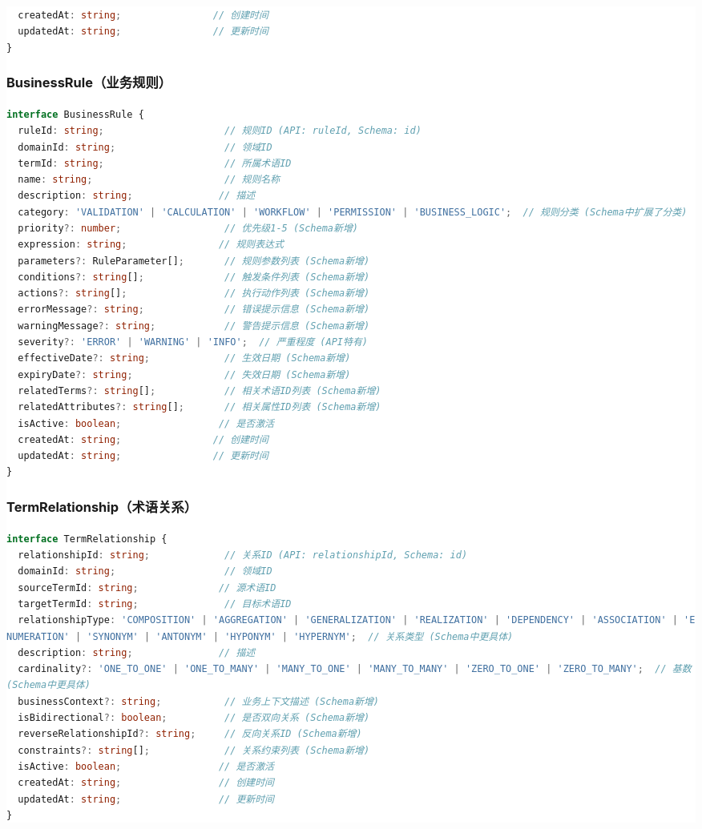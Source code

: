 ```typescript
  createdAt: string;                // 创建时间
  updatedAt: string;                // 更新时间
}
```

### BusinessRule（业务规则）
```typescript
interface BusinessRule {
  ruleId: string;                     // 规则ID (API: ruleId, Schema: id)
  domainId: string;                   // 领域ID
  termId: string;                     // 所属术语ID
  name: string;                       // 规则名称
  description: string;               // 描述
  category: 'VALIDATION' | 'CALCULATION' | 'WORKFLOW' | 'PERMISSION' | 'BUSINESS_LOGIC';  // 规则分类 (Schema中扩展了分类)
  priority?: number;                  // 优先级1-5 (Schema新增)
  expression: string;                // 规则表达式
  parameters?: RuleParameter[];       // 规则参数列表 (Schema新增)
  conditions?: string[];              // 触发条件列表 (Schema新增)
  actions?: string[];                 // 执行动作列表 (Schema新增)
  errorMessage?: string;              // 错误提示信息 (Schema新增)
  warningMessage?: string;            // 警告提示信息 (Schema新增)
  severity?: 'ERROR' | 'WARNING' | 'INFO';  // 严重程度 (API特有)
  effectiveDate?: string;             // 生效日期 (Schema新增)
  expiryDate?: string;                // 失效日期 (Schema新增)
  relatedTerms?: string[];            // 相关术语ID列表 (Schema新增)
  relatedAttributes?: string[];       // 相关属性ID列表 (Schema新增)
  isActive: boolean;                 // 是否激活
  createdAt: string;                // 创建时间
  updatedAt: string;                // 更新时间
}
```

### TermRelationship（术语关系）
```typescript
interface TermRelationship {
  relationshipId: string;             // 关系ID (API: relationshipId, Schema: id)
  domainId: string;                   // 领域ID
  sourceTermId: string;              // 源术语ID
  targetTermId: string;               // 目标术语ID
  relationshipType: 'COMPOSITION' | 'AGGREGATION' | 'GENERALIZATION' | 'REALIZATION' | 'DEPENDENCY' | 'ASSOCIATION' | 'ENUMERATION' | 'SYNONYM' | 'ANTONYM' | 'HYPONYM' | 'HYPERNYM';  // 关系类型 (Schema中更具体)
  description: string;               // 描述
  cardinality?: 'ONE_TO_ONE' | 'ONE_TO_MANY' | 'MANY_TO_ONE' | 'MANY_TO_MANY' | 'ZERO_TO_ONE' | 'ZERO_TO_MANY';  // 基数 (Schema中更具体)
  businessContext?: string;           // 业务上下文描述 (Schema新增)
  isBidirectional?: boolean;          // 是否双向关系 (Schema新增)
  reverseRelationshipId?: string;     // 反向关系ID (Schema新增)
  constraints?: string[];             // 关系约束列表 (Schema新增)
  isActive: boolean;                 // 是否激活
  createdAt: string;                 // 创建时间
  updatedAt: string;                 // 更新时间
}
```
